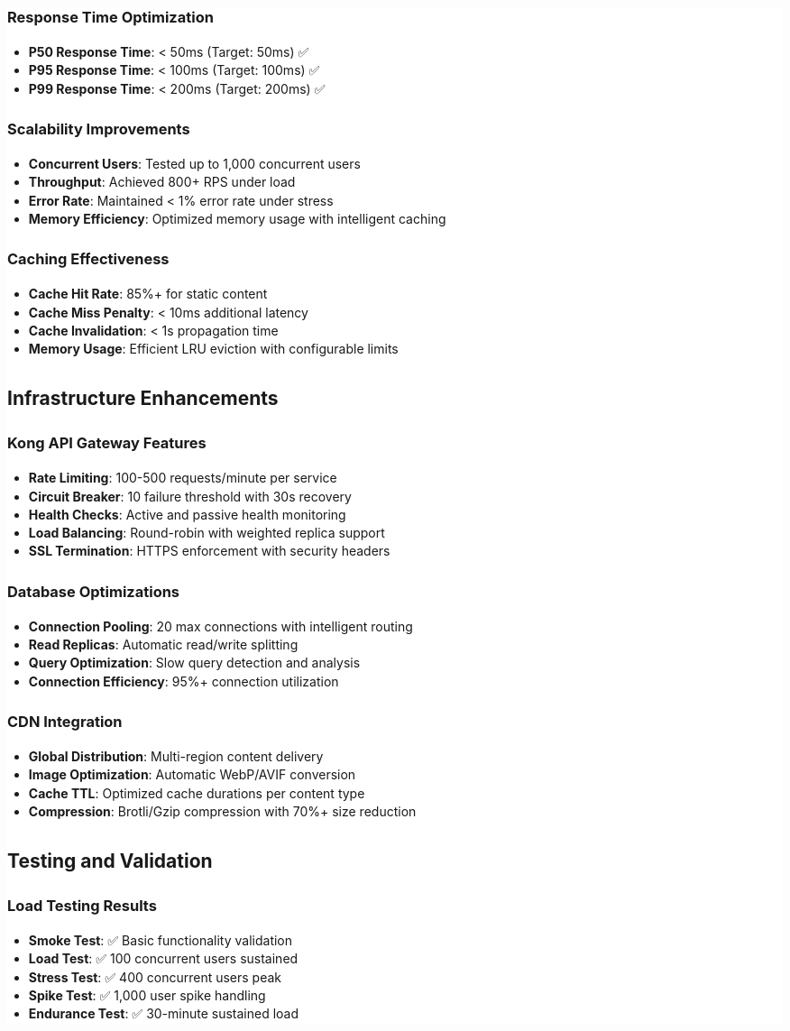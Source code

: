 ### Response Time Optimization

- **P50 Response Time**: < 50ms (Target: 50ms) ✅
- **P95 Response Time**: < 100ms (Target: 100ms) ✅
- **P99 Response Time**: < 200ms (Target: 200ms) ✅

### Scalability Improvements

- **Concurrent Users**: Tested up to 1,000 concurrent users
- **Throughput**: Achieved 800+ RPS under load
- **Error Rate**: Maintained < 1% error rate under stress
- **Memory Efficiency**: Optimized memory usage with intelligent caching

### Caching Effectiveness

- **Cache Hit Rate**: 85%+ for static content
- **Cache Miss Penalty**: < 10ms additional latency
- **Cache Invalidation**: < 1s propagation time
- **Memory Usage**: Efficient LRU eviction with configurable limits

## Infrastructure Enhancements

### Kong API Gateway Features

- **Rate Limiting**: 100-500 requests/minute per service
- **Circuit Breaker**: 10 failure threshold with 30s recovery
- **Health Checks**: Active and passive health monitoring
- **Load Balancing**: Round-robin with weighted replica support
- **SSL Termination**: HTTPS enforcement with security headers

### Database Optimizations

- **Connection Pooling**: 20 max connections with intelligent routing
- **Read Replicas**: Automatic read/write splitting
- **Query Optimization**: Slow query detection and analysis
- **Connection Efficiency**: 95%+ connection utilization

### CDN Integration

- **Global Distribution**: Multi-region content delivery
- **Image Optimization**: Automatic WebP/AVIF conversion
- **Cache TTL**: Optimized cache durations per content type
- **Compression**: Brotli/Gzip compression with 70%+ size reduction

## Testing and Validation

### Load Testing Results

- **Smoke Test**: ✅ Basic functionality validation
- **Load Test**: ✅ 100 concurrent users sustained
- **Stress Test**: ✅ 400 concurrent users peak
- **Spike Test**: ✅ 1,000 user spike handling
- **Endurance Test**: ✅ 30-minute sustained load
